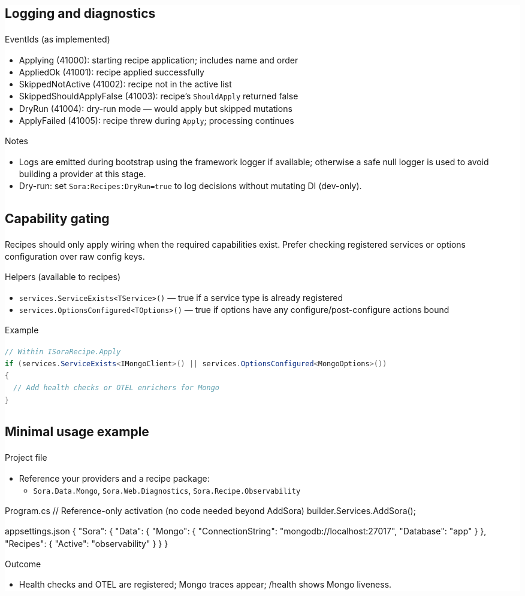 ## Logging and diagnostics

EventIds (as implemented)
- Applying (41000): starting recipe application; includes name and order
- AppliedOk (41001): recipe applied successfully
- SkippedNotActive (41002): recipe not in the active list
- SkippedShouldApplyFalse (41003): recipe’s `ShouldApply` returned false
- DryRun (41004): dry-run mode — would apply but skipped mutations
- ApplyFailed (41005): recipe threw during `Apply`; processing continues

Notes
- Logs are emitted during bootstrap using the framework logger if available; otherwise a safe null logger is used to avoid building a provider at this stage.
- Dry-run: set `Sora:Recipes:DryRun=true` to log decisions without mutating DI (dev-only).

## Capability gating

Recipes should only apply wiring when the required capabilities exist. Prefer checking registered services or options configuration over raw config keys.

Helpers (available to recipes)
- `services.ServiceExists<TService>()` — true if a service type is already registered
- `services.OptionsConfigured<TOptions>()` — true if options have any configure/post-configure actions bound

Example
```csharp
// Within ISoraRecipe.Apply
if (services.ServiceExists<IMongoClient>() || services.OptionsConfigured<MongoOptions>())
{
  // Add health checks or OTEL enrichers for Mongo
}
```

## Minimal usage example

Project file
- Reference your providers and a recipe package:
  - `Sora.Data.Mongo`, `Sora.Web.Diagnostics`, `Sora.Recipe.Observability`

Program.cs
// Reference-only activation (no code needed beyond AddSora)
builder.Services.AddSora();

appsettings.json
{
  "Sora": {
    "Data": { "Mongo": { "ConnectionString": "mongodb://localhost:27017", "Database": "app" } },
    "Recipes": { "Active": "observability" }
  }
}

Outcome
- Health checks and OTEL are registered; Mongo traces appear; /health shows Mongo liveness.
